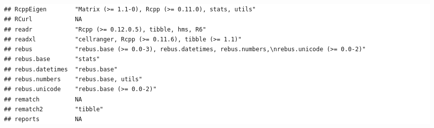     ## RcppEigen        "Matrix (>= 1.1-0), Rcpp (>= 0.11.0), stats, utils"                                                                                                                                                                                                                                                                                                                                                                                                                                   
    ## RCurl            NA                                                                                                                                                                                                                                                                                                                                                                                                                                                                                    
    ## readr            "Rcpp (>= 0.12.0.5), tibble, hms, R6"                                                                                                                                                                                                                                                                                                                                                                                                                                                 
    ## readxl           "cellranger, Rcpp (>= 0.11.6), tibble (>= 1.1)"                                                                                                                                                                                                                                                                                                                                                                                                                                       
    ## rebus            "rebus.base (>= 0.0-3), rebus.datetimes, rebus.numbers,\nrebus.unicode (>= 0.0-2)"                                                                                                                                                                                                                                                                                                                                                                                                    
    ## rebus.base       "stats"                                                                                                                                                                                                                                                                                                                                                                                                                                                                               
    ## rebus.datetimes  "rebus.base"                                                                                                                                                                                                                                                                                                                                                                                                                                                                          
    ## rebus.numbers    "rebus.base, utils"                                                                                                                                                                                                                                                                                                                                                                                                                                                                   
    ## rebus.unicode    "rebus.base (>= 0.0-2)"                                                                                                                                                                                                                                                                                                                                                                                                                                                               
    ## rematch          NA                                                                                                                                                                                                                                                                                                                                                                                                                                                                                    
    ## rematch2         "tibble"                                                                                                                                                                                                                                                                                                                                                                                                                                                                              
    ## reports          NA                                                                                                                                                                                                                                                                                                                                                                                                                                                                                    